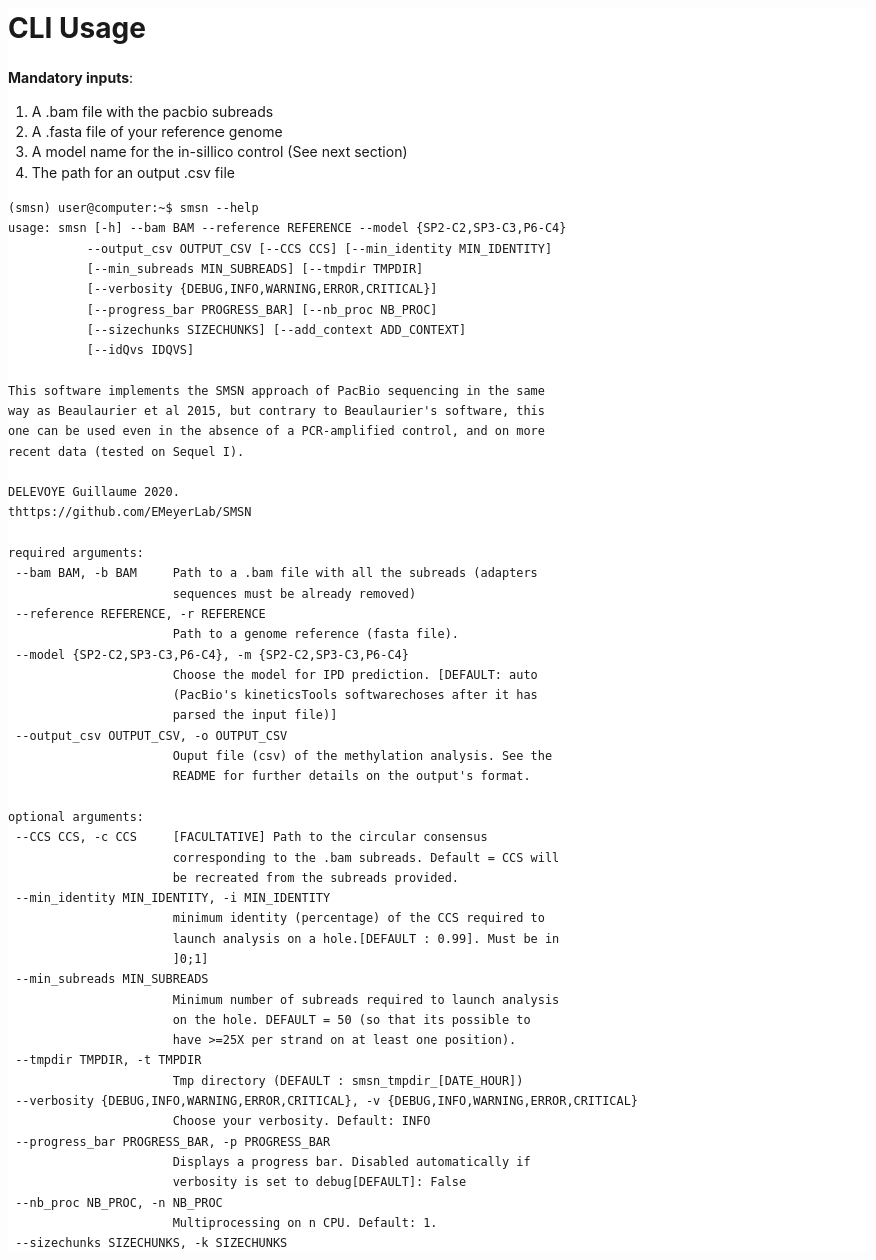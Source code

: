 # CLI Usage


**Mandatory inputs**:

1. A .bam file with the pacbio subreads
2. A .fasta file of your reference genome
3. A model name for the in-sillico control (See next section)
4. The path for an output .csv file


 ```console
(smsn) user@computer:~$ smsn --help
usage: smsn [-h] --bam BAM --reference REFERENCE --model {SP2-C2,SP3-C3,P6-C4}
            --output_csv OUTPUT_CSV [--CCS CCS] [--min_identity MIN_IDENTITY]
            [--min_subreads MIN_SUBREADS] [--tmpdir TMPDIR]
            [--verbosity {DEBUG,INFO,WARNING,ERROR,CRITICAL}]
            [--progress_bar PROGRESS_BAR] [--nb_proc NB_PROC]
            [--sizechunks SIZECHUNKS] [--add_context ADD_CONTEXT]
            [--idQvs IDQVS]

This software implements the SMSN approach of PacBio sequencing in the same
way as Beaulaurier et al 2015, but contrary to Beaulaurier's software, this
one can be used even in the absence of a PCR-amplified control, and on more
recent data (tested on Sequel I).

DELEVOYE Guillaume 2020.
thttps://github.com/EMeyerLab/SMSN

required arguments:
  --bam BAM, -b BAM     Path to a .bam file with all the subreads (adapters
                        sequences must be already removed)
  --reference REFERENCE, -r REFERENCE
                        Path to a genome reference (fasta file).
  --model {SP2-C2,SP3-C3,P6-C4}, -m {SP2-C2,SP3-C3,P6-C4}
                        Choose the model for IPD prediction. [DEFAULT: auto
                        (PacBio's kineticsTools softwarechoses after it has
                        parsed the input file)]
  --output_csv OUTPUT_CSV, -o OUTPUT_CSV
                        Ouput file (csv) of the methylation analysis. See the
                        README for further details on the output's format.

optional arguments:
  --CCS CCS, -c CCS     [FACULTATIVE] Path to the circular consensus
                        corresponding to the .bam subreads. Default = CCS will
                        be recreated from the subreads provided.
  --min_identity MIN_IDENTITY, -i MIN_IDENTITY
                        minimum identity (percentage) of the CCS required to
                        launch analysis on a hole.[DEFAULT : 0.99]. Must be in
                        ]0;1]
  --min_subreads MIN_SUBREADS
                        Minimum number of subreads required to launch analysis
                        on the hole. DEFAULT = 50 (so that its possible to
                        have >=25X per strand on at least one position).
  --tmpdir TMPDIR, -t TMPDIR
                        Tmp directory (DEFAULT : smsn_tmpdir_[DATE_HOUR])
  --verbosity {DEBUG,INFO,WARNING,ERROR,CRITICAL}, -v {DEBUG,INFO,WARNING,ERROR,CRITICAL}
                        Choose your verbosity. Default: INFO
  --progress_bar PROGRESS_BAR, -p PROGRESS_BAR
                        Displays a progress bar. Disabled automatically if
                        verbosity is set to debug[DEFAULT]: False
  --nb_proc NB_PROC, -n NB_PROC
                        Multiprocessing on n CPU. Default: 1.
  --sizechunks SIZECHUNKS, -k SIZECHUNKS
 ```